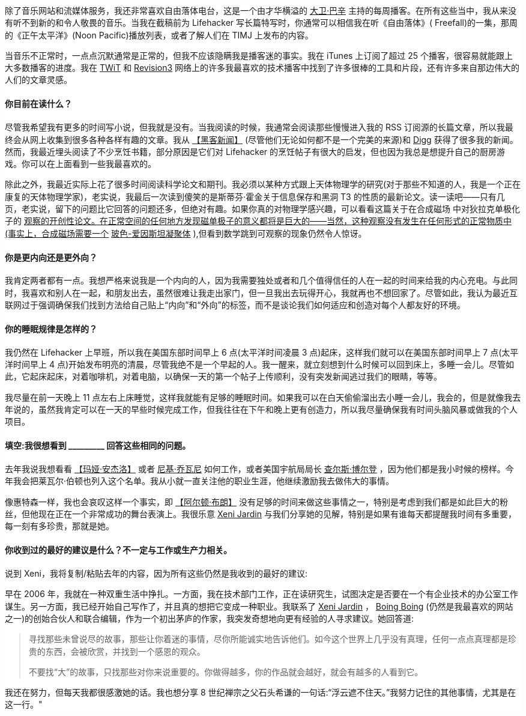 除了音乐网站和流媒体服务，我还非常喜欢自由落体电台，这是一个由才华横溢的 [大卫·巴辛](https://twitter.com/jazzbo51) 主持的每周播客。在所有这些当中，我从来没有听不到新的和令人敬畏的音乐。当我在截稿前为 Lifehacker 写长篇特写时，你通常可以相信我在听《自由落体》( Freefall)的一集，那周的《正午太平洋》(Noon Pacific)播放列表，或者了解人们在 TIMJ 上发布的内容。

当音乐不正常时，一点点沉默通常是正常的，但我不应该隐瞒我是播客迷的事实。我在 iTunes 上订阅了超过 25 个播客，很容易就能跟上大多数播客的进度。我在 [TWiT](http://twit.tv/) 和 [Revision3](http://revision3.com/) 网络上的许多我最喜欢的技术播客中找到了许多很棒的工具和片段，还有许多来自那边伟大的人们的文章灵感。

#### 你目前在读什么？

尽管我希望我有更多的时间写小说，但我就是没有。当我阅读的时候，我通常会阅读那些慢慢进入我的 RSS 订阅源的长篇文章，所以我最终会从网上收集到很多各种各样有趣的文章。我从 [【黑客新闻】](https://news.ycombinator.com/) (尽管他们无论如何都不是一个完美的来源)和 [Digg](http://digg.com/) 获得了很多我的新闻。然而，我最近埋头阅读了不少烹饪书籍，部分原因是它们对 Lifehacker 的烹饪帖子有很大的启发，但也因为我总是想提升自己的厨房游戏。你可以在上面看到一些我最喜欢的。

除此之外，我最近实际上花了很多时间阅读科学论文和期刊。我必须以某种方式跟上天体物理学的研究(对于那些不知道的人，我是一个正在康复的天体物理学家)，老实说，我最后一次读到傻笑的是斯蒂芬·霍金关于信息保存和黑洞 T3 的性质的最新论文。读一读吧——只有几页，老实说，留下的问题比它回答的问题还多，但绝对有趣。如果你真的对物理学感兴趣，可以看看这篇关于在合成磁场 中对狄拉克单极化子的 [观察的开创性论文。在正常空间的任何地方发现磁单极子的意义都将是巨大的——当然，这种观察没有发生在任何形式的正常物质中(事实上，合成磁场需要一个](http://www.nature.com/nature/journal/v505/n7485/full/nature12954.html) [玻色-爱因斯坦凝聚体](http://en.wikipedia.org/wiki/Bose%E2%80%93Einstein_condensate) ),但看到数学跳到可观察的现象仍然令人惊讶。

#### 你是更内向还是更外向？

我肯定两者都有一点。我想严格来说我是一个内向的人，因为我需要独处或者和几个值得信任的人在一起的时间来给我的内心充电。与此同时，我喜欢和别人在一起，和朋友出去，虽然很难让我走出家门，但一旦我出去玩得开心，我就再也不想回家了。尽管如此，我认为最近互联网过于强调确保我们找到方法给自己贴上“内向”和“外向”的标签，而不是谈论我们如何适应和创造对每个人都友好的环境。

#### 你的睡眠规律是怎样的？

我仍然在 Lifehacker 上早班，所以我在美国东部时间早上 6 点(太平洋时间凌晨 3 点)起床，这样我们就可以在美国东部时间早上 7 点(太平洋时间早上 4 点)开始发布明亮的清晨，尽管我绝不是一个早起的人。我一醒来，就立刻想到什么时候可以回到床上，多睡一会儿。尽管如此，它起床起床，对着咖啡机，对着电脑，以确保一天的第一个帖子上传顺利，没有突发新闻逃过我们的眼睛，等等。

我尽量在前一天晚上 11 点左右上床睡觉，这样我就能有足够的睡眠时间。如果我可以在白天偷偷溜出去小睡一会儿，我会的，但是就像我去年说的，虽然我肯定可以在一天的早些时候完成工作，但我往往在下午和晚上更有创造力，所以我尽量确保我有时间头脑风暴或做我的个人项目。

#### 填空:我很想看到 _________ 回答这些相同的问题。

去年我说我想看看 [【玛娅·安杰洛】](http://mayaangelou.com/) 或者 [尼基·乔瓦尼](http://go.redirectingat.com/?id=33330X911647&site=lifehacker.com&xs=1&isjs=1&url=http%3A%2F%2Fen.wikipedia.org%2Fwiki%2FNikki_Giovanni&xguid=a10bb412010ce4d5ba3e6d74a6fbc140&xcreo=0&sref=http%3A%2F%2Flifehacker.com%2F&xtz=300&abp=1) 如何工作，或者美国宇航局局长 [查尔斯·博尔登](http://en.wikipedia.org/wiki/Charles_Bolden) ，因为他们都是我小时候的榜样。今年我会把莱瓦尔·伯顿也列入这个名单。我从小就一直关注他的职业生涯，他继续激励我去做伟大的事情。

像惠特森一样，我也会哀叹这样一个事实，即 [【阿尔顿·布朗】](http://altonbrown.com/) 没有足够的时间来做这些事情之一，特别是考虑到我们都是如此巨大的粉丝，但他现在正在一个非常成功的舞台表演上。我很乐意 [Xeni Jardin](http://xeni.net/) 与我们分享她的见解，特别是如果有谁每天都提醒我时间有多重要，每一刻有多珍贵，那就是她。

#### 你收到过的最好的建议是什么？不一定与工作或生产力相关。

说到 Xeni，我将复制/粘贴去年的内容，因为所有这些仍然是我收到的最好的建议:

早在 2006 年，我就在一种双重生活中挣扎。一方面，我在技术部门工作，正在读研究生，试图决定是否要在一个有企业技术的办公室工作谋生。另一方面，我已经开始自己写作了，并且真的想把它变成一种职业。我联系了 [Xeni Jardin](http://xeni.net/) ， [Boing Boing](http://www.boingboing.net/) (仍然是我最喜欢的网站之一)的创始合伙人和联合编辑，作为一个初出茅庐的作家，我突发奇想地向更有经验的人寻求建议。她回答道:

> 寻找那些未曾说尽的故事，那些让你着迷的事情，尽你所能诚实地告诉他们。如今这个世界上几乎没有真理，任何一点点真理都是珍贵的东西，会被欣赏，并找到一个感恩的观众。
> 
> 不要找“大”的故事，只找那些对你来说重要的。你做得越多，你的作品就会越好，就会有越多的人看到它。

我还在努力，但每天我都很感激她的话。我也想分享 8 世纪禅宗之父石头希谦的一句话:“浮云遮不住天。”我努力记住的其他事情，尤其是在这一行。"
